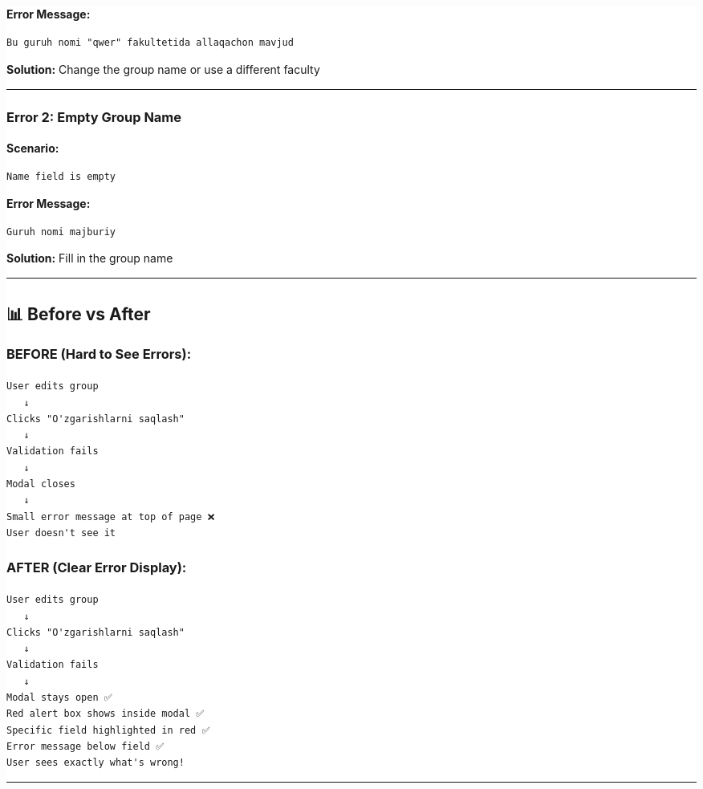 **Error Message:**
```
Bu guruh nomi "qwer" fakultetida allaqachon mavjud
```

**Solution:** Change the group name or use a different faculty

---

### Error 2: Empty Group Name

**Scenario:**
```
Name field is empty
```

**Error Message:**
```
Guruh nomi majburiy
```

**Solution:** Fill in the group name

---

## 📊 Before vs After

### BEFORE (Hard to See Errors):

```
User edits group
   ↓
Clicks "O'zgarishlarni saqlash"
   ↓
Validation fails
   ↓
Modal closes
   ↓
Small error message at top of page ❌
User doesn't see it
```

### AFTER (Clear Error Display):

```
User edits group
   ↓
Clicks "O'zgarishlarni saqlash"
   ↓
Validation fails
   ↓
Modal stays open ✅
Red alert box shows inside modal ✅
Specific field highlighted in red ✅
Error message below field ✅
User sees exactly what's wrong!
```

---